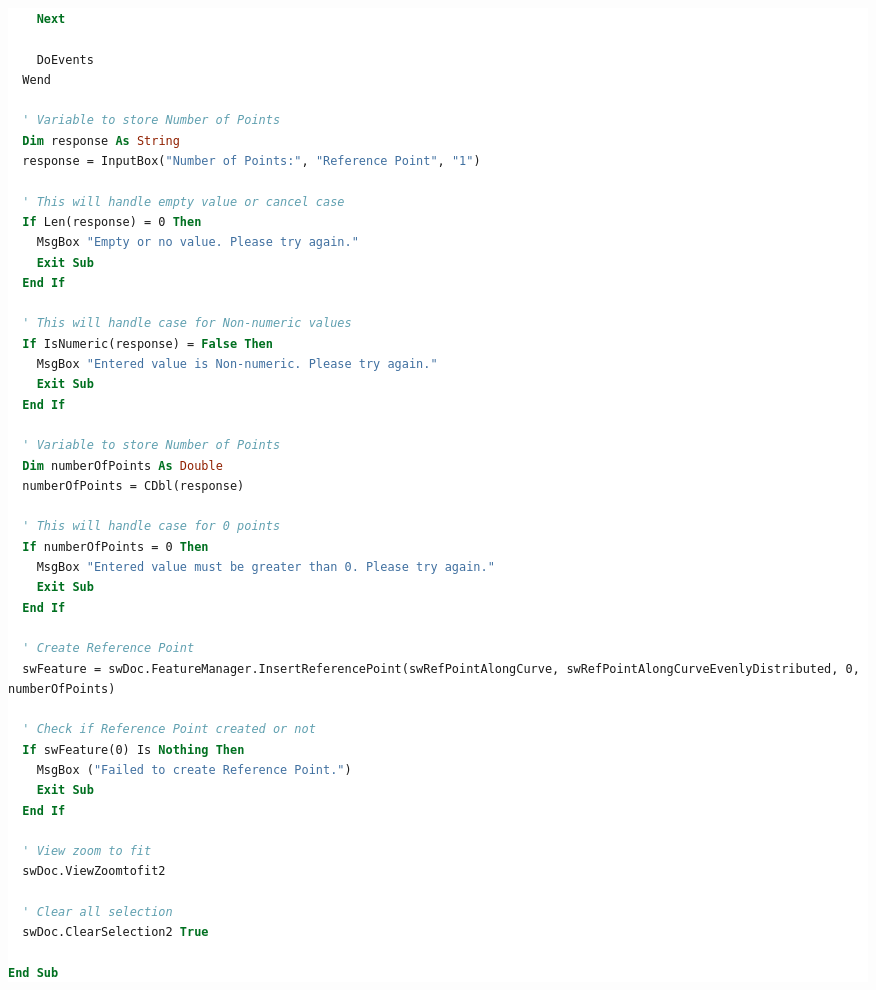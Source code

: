 ```vb showlinenumbers showLineNumbers
    Next
    
    DoEvents
  Wend
  
  ' Variable to store Number of Points
  Dim response As String
  response = InputBox("Number of Points:", "Reference Point", "1")
  
  ' This will handle empty value or cancel case
  If Len(response) = 0 Then
    MsgBox "Empty or no value. Please try again."
    Exit Sub
  End If
  
  ' This will handle case for Non-numeric values
  If IsNumeric(response) = False Then
    MsgBox "Entered value is Non-numeric. Please try again."
    Exit Sub
  End If
  
  ' Variable to store Number of Points
  Dim numberOfPoints As Double
  numberOfPoints = CDbl(response)
  
  ' This will handle case for 0 points
  If numberOfPoints = 0 Then
    MsgBox "Entered value must be greater than 0. Please try again."
    Exit Sub
  End If
  
  ' Create Reference Point
  swFeature = swDoc.FeatureManager.InsertReferencePoint(swRefPointAlongCurve, swRefPointAlongCurveEvenlyDistributed, 0, numberOfPoints)

  ' Check if Reference Point created or not
  If swFeature(0) Is Nothing Then
    MsgBox ("Failed to create Reference Point.")
    Exit Sub
  End If
  
  ' View zoom to fit
  swDoc.ViewZoomtofit2
  
  ' Clear all selection
  swDoc.ClearSelection2 True
    
End Sub
```

<AdComponent />
